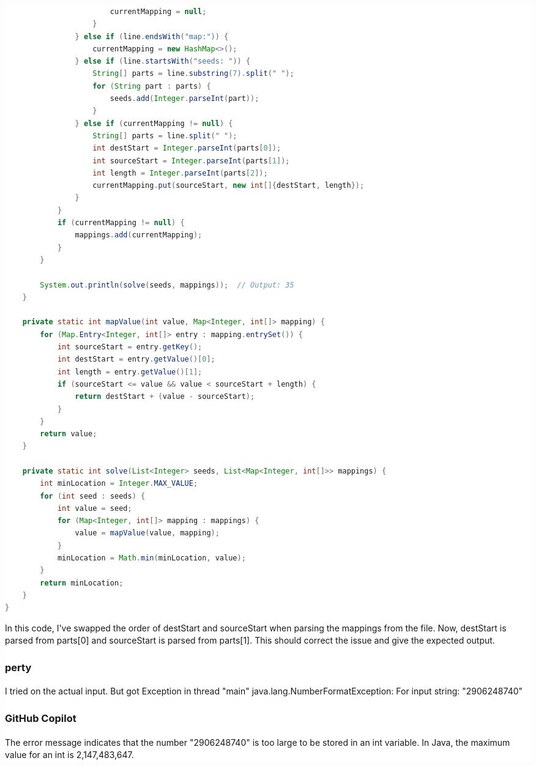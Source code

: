 ```java
                        currentMapping = null;
                    }
                } else if (line.endsWith("map:")) {
                    currentMapping = new HashMap<>();
                } else if (line.startsWith("seeds: ")) {
                    String[] parts = line.substring(7).split(" ");
                    for (String part : parts) {
                        seeds.add(Integer.parseInt(part));
                    }
                } else if (currentMapping != null) {
                    String[] parts = line.split(" ");
                    int destStart = Integer.parseInt(parts[0]);
                    int sourceStart = Integer.parseInt(parts[1]);
                    int length = Integer.parseInt(parts[2]);
                    currentMapping.put(sourceStart, new int[]{destStart, length});
                }
            }
            if (currentMapping != null) {
                mappings.add(currentMapping);
            }
        }

        System.out.println(solve(seeds, mappings));  // Output: 35
    }

    private static int mapValue(int value, Map<Integer, int[]> mapping) {
        for (Map.Entry<Integer, int[]> entry : mapping.entrySet()) {
            int sourceStart = entry.getKey();
            int destStart = entry.getValue()[0];
            int length = entry.getValue()[1];
            if (sourceStart <= value && value < sourceStart + length) {
                return destStart + (value - sourceStart);
            }
        }
        return value;
    }

    private static int solve(List<Integer> seeds, List<Map<Integer, int[]>> mappings) {
        int minLocation = Integer.MAX_VALUE;
        for (int seed : seeds) {
            int value = seed;
            for (Map<Integer, int[]> mapping : mappings) {
                value = mapValue(value, mapping);
            }
            minLocation = Math.min(minLocation, value);
        }
        return minLocation;
    }
}
```
In this code, I've swapped the order of destStart and sourceStart when parsing the mappings from the file. Now, destStart is parsed from parts[0] and sourceStart is parsed from parts[1]. This should correct the issue and give the expected output.
### perty
I tried on the actual input. But got Exception in thread "main" java.lang.NumberFormatException: For input string: "2906248740"
### GitHub Copilot
The error message indicates that the number "2906248740" is too large to be stored in an int variable. In Java, the maximum value for an int is 2,147,483,647.
